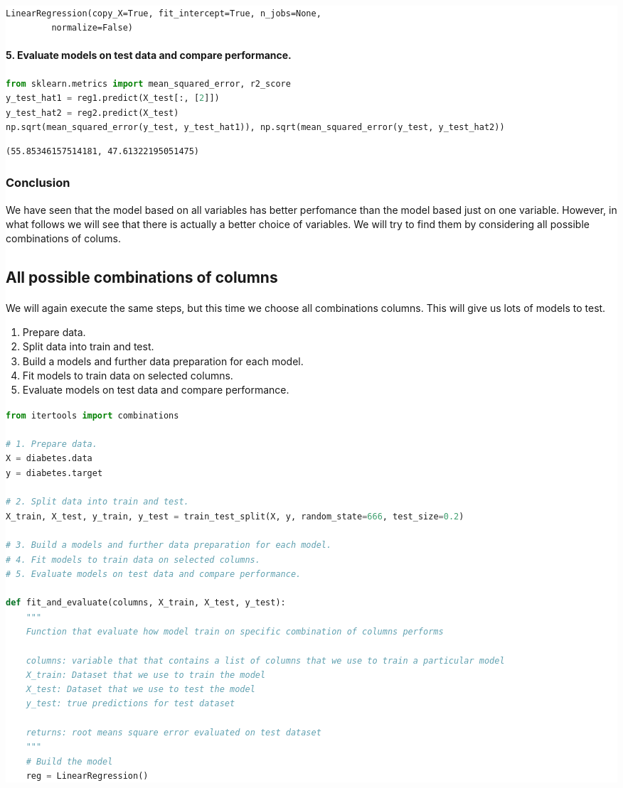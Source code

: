 


    LinearRegression(copy_X=True, fit_intercept=True, n_jobs=None,
             normalize=False)



#### 5. Evaluate models on test data and compare performance.


```python
from sklearn.metrics import mean_squared_error, r2_score
y_test_hat1 = reg1.predict(X_test[:, [2]])
y_test_hat2 = reg2.predict(X_test)
np.sqrt(mean_squared_error(y_test, y_test_hat1)), np.sqrt(mean_squared_error(y_test, y_test_hat2))
```




    (55.85346157514181, 47.61322195051475)



### Conclusion

We have seen that the model based on all variables has better perfomance than the model based just on one variable. However, in what follows we will see that there is actually a better choice of variables. We will try to find them by considering all possible combinations of colums.

## All possible combinations of columns

We will again execute the same steps, but this time we choose all combinations columns. This will give us lots of models to test.

1. Prepare data.
2. Split data into train and test.
3. Build a models and further data preparation for each model.
4. Fit models to train data on selected columns.
5. Evaluate models on test data and compare performance.


```python
from itertools import combinations

# 1. Prepare data.
X = diabetes.data
y = diabetes.target

# 2. Split data into train and test.
X_train, X_test, y_train, y_test = train_test_split(X, y, random_state=666, test_size=0.2)

# 3. Build a models and further data preparation for each model.
# 4. Fit models to train data on selected columns.
# 5. Evaluate models on test data and compare performance.

def fit_and_evaluate(columns, X_train, X_test, y_test):
    """
    Function that evaluate how model train on specific combination of columns performs
    
    columns: variable that that contains a list of columns that we use to train a particular model
    X_train: Dataset that we use to train the model
    X_test: Dataset that we use to test the model
    y_test: true predictions for test dataset
    
    returns: root means square error evaluated on test dataset
    """
    # Build the model
    reg = LinearRegression()
```